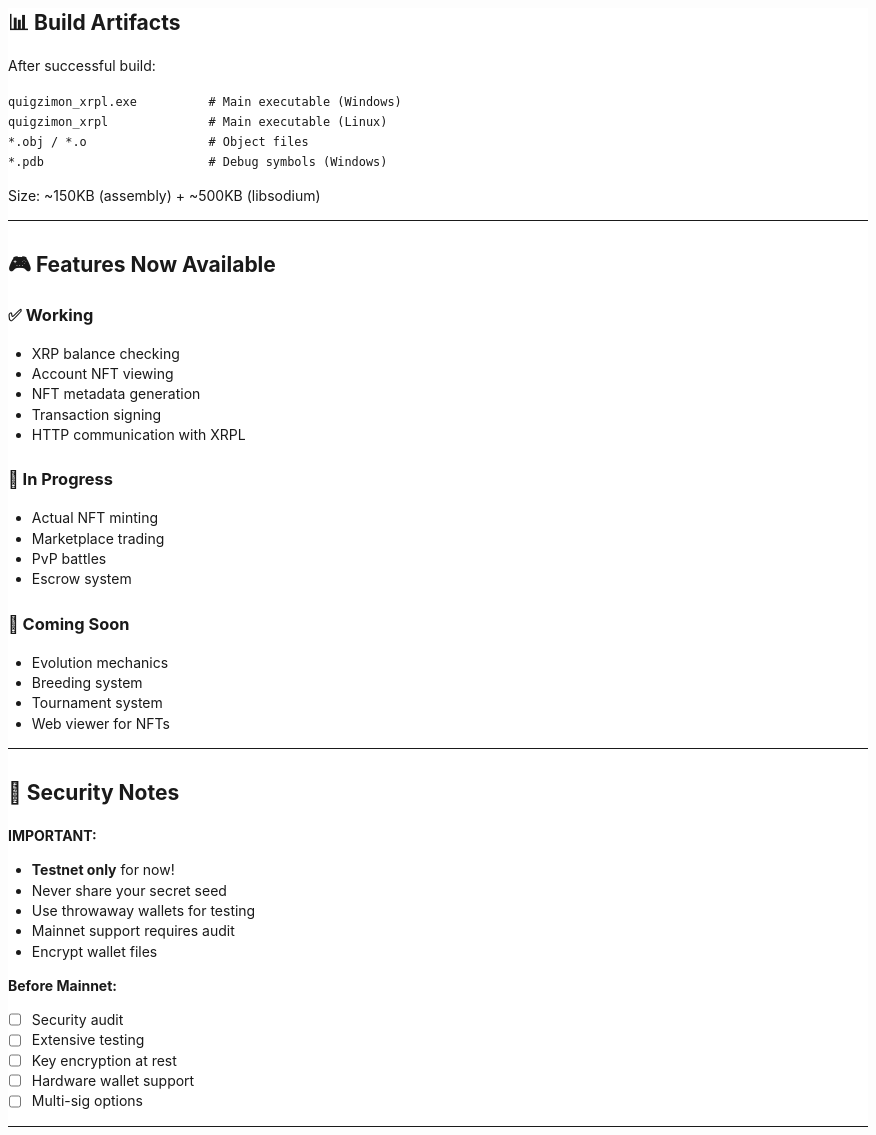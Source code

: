 ## 📊 Build Artifacts

After successful build:

```
quigzimon_xrpl.exe          # Main executable (Windows)
quigzimon_xrpl              # Main executable (Linux)
*.obj / *.o                 # Object files
*.pdb                       # Debug symbols (Windows)
```

Size: ~150KB (assembly) + ~500KB (libsodium)

---

## 🎮 Features Now Available

### ✅ Working
- XRP balance checking
- Account NFT viewing
- NFT metadata generation
- Transaction signing
- HTTP communication with XRPL

### 🚧 In Progress
- Actual NFT minting
- Marketplace trading
- PvP battles
- Escrow system

### 📅 Coming Soon
- Evolution mechanics
- Breeding system
- Tournament system
- Web viewer for NFTs

---

## 🔐 Security Notes

**IMPORTANT:**
- **Testnet only** for now!
- Never share your secret seed
- Use throwaway wallets for testing
- Mainnet support requires audit
- Encrypt wallet files

**Before Mainnet:**
- [ ] Security audit
- [ ] Extensive testing
- [ ] Key encryption at rest
- [ ] Hardware wallet support
- [ ] Multi-sig options

---